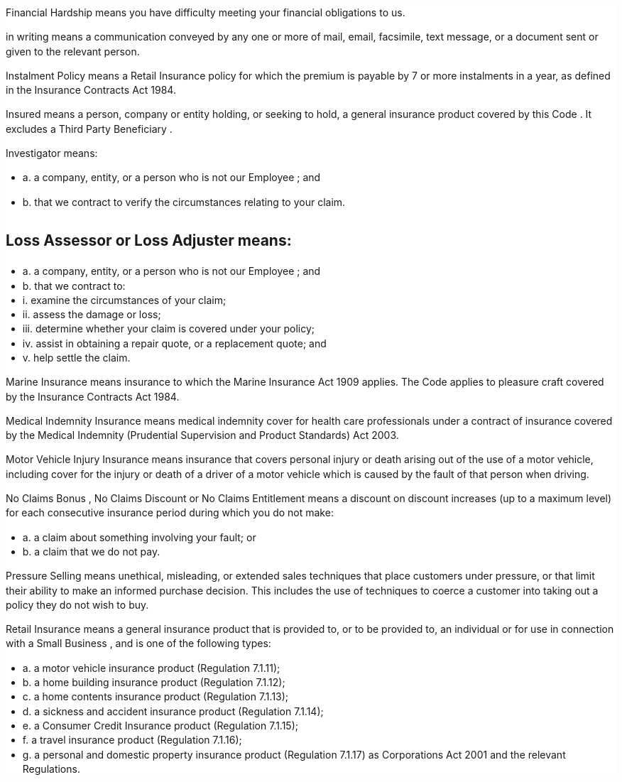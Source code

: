 Financial Hardship means you have difficulty meeting your financial obligations to us.

in writing means a communication conveyed by any one or more of mail, email, facsimile, text message, or a document sent or given to the relevant person.

Instalment Policy means a Retail Insurance policy for which the premium is payable by 7 or more instalments in a year, as defined in the Insurance Contracts Act 1984.

Insured means a person, company or entity holding, or seeking to hold, a general insurance product covered by this Code . It excludes a Third Party Beneficiary .

Investigator means:

- a. a company, entity, or a person who is not our Employee ; and

- b. that we contract to verify the circumstances relating to your claim.

## Loss Assessor or Loss Adjuster means:

- a. a company, entity, or a person who is not our Employee ; and
- b. that we contract to:
- i. examine the circumstances of your claim;
- ii. assess the damage or loss;
- iii. determine whether your claim is covered under your policy;
- iv. assist in obtaining a repair quote, or a replacement quote; and
- v. help settle the claim.

Marine Insurance means insurance to which the Marine Insurance Act 1909 applies. The Code applies to pleasure craft covered by the Insurance Contracts Act 1984.

Medical Indemnity Insurance means medical indemnity cover for health care professionals under a contract of insurance covered by the Medical Indemnity (Prudential Supervision and Product Standards) Act 2003.

Motor Vehicle Injury Insurance means insurance that covers personal injury or death arising out of the use of a motor vehicle, including cover for the injury or death of a driver of a motor vehicle which is caused by the fault of that person when driving.

No Claims Bonus , No Claims Discount or No Claims Entitlement means a discount on discount increases (up to a maximum level) for each consecutive insurance period during which you do not make:

- a. a claim about something involving your fault; or
- b. a claim that we do not pay.

Pressure Selling means unethical, misleading, or extended sales techniques that place customers under pressure, or that limit their ability to make an informed purchase decision. This includes the use of techniques to coerce a customer into taking out a policy they do not wish to buy.

Retail Insurance means a general insurance product that is provided to, or to be provided to, an individual or for use in connection with a Small Business , and is one of the following types:

- a. a motor vehicle insurance product (Regulation 7.1.11);
- b. a home building insurance product (Regulation 7.1.12);
- c. a home contents insurance product (Regulation 7.1.13);
- d. a sickness and accident insurance product (Regulation 7.1.14);
- e. a Consumer Credit Insurance product (Regulation 7.1.15);
- f. a travel insurance product (Regulation 7.1.16);
- g. a personal and domestic property insurance product (Regulation 7.1.17) as Corporations Act 2001 and the relevant Regulations.
